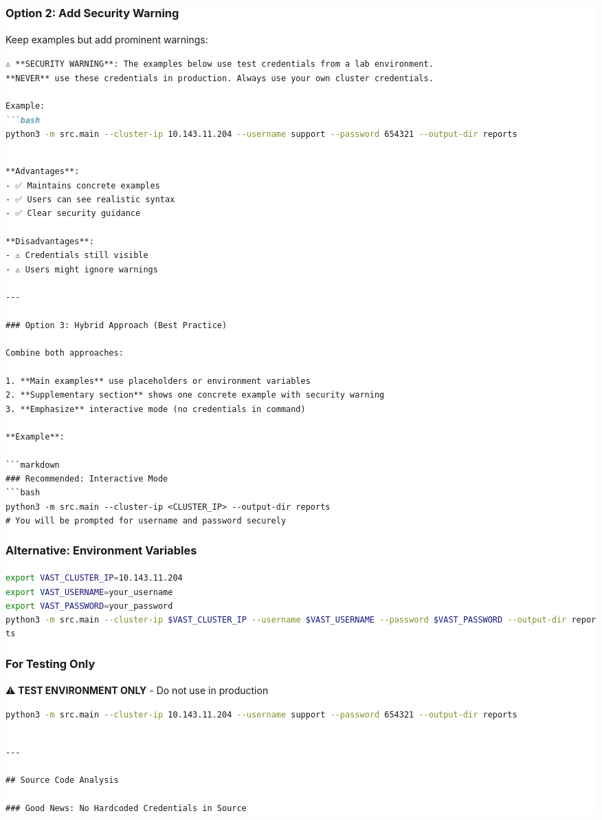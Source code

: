 
### Option 2: Add Security Warning

Keep examples but add prominent warnings:

```markdown
⚠️ **SECURITY WARNING**: The examples below use test credentials from a lab environment.
**NEVER** use these credentials in production. Always use your own cluster credentials.

Example:
```bash
python3 -m src.main --cluster-ip 10.143.11.204 --username support --password 654321 --output-dir reports
```
```

**Advantages**:
- ✅ Maintains concrete examples
- ✅ Users can see realistic syntax
- ✅ Clear security guidance

**Disadvantages**:
- ⚠️ Credentials still visible
- ⚠️ Users might ignore warnings

---

### Option 3: Hybrid Approach (Best Practice)

Combine both approaches:

1. **Main examples** use placeholders or environment variables
2. **Supplementary section** shows one concrete example with security warning
3. **Emphasize** interactive mode (no credentials in command)

**Example**:

```markdown
### Recommended: Interactive Mode
```bash
python3 -m src.main --cluster-ip <CLUSTER_IP> --output-dir reports
# You will be prompted for username and password securely
```

### Alternative: Environment Variables
```bash
export VAST_CLUSTER_IP=10.143.11.204
export VAST_USERNAME=your_username
export VAST_PASSWORD=your_password
python3 -m src.main --cluster-ip $VAST_CLUSTER_IP --username $VAST_USERNAME --password $VAST_PASSWORD --output-dir reports
```

### For Testing Only
⚠️ **TEST ENVIRONMENT ONLY** - Do not use in production
```bash
python3 -m src.main --cluster-ip 10.143.11.204 --username support --password 654321 --output-dir reports
```
```

---

## Source Code Analysis

### Good News: No Hardcoded Credentials in Source
```
